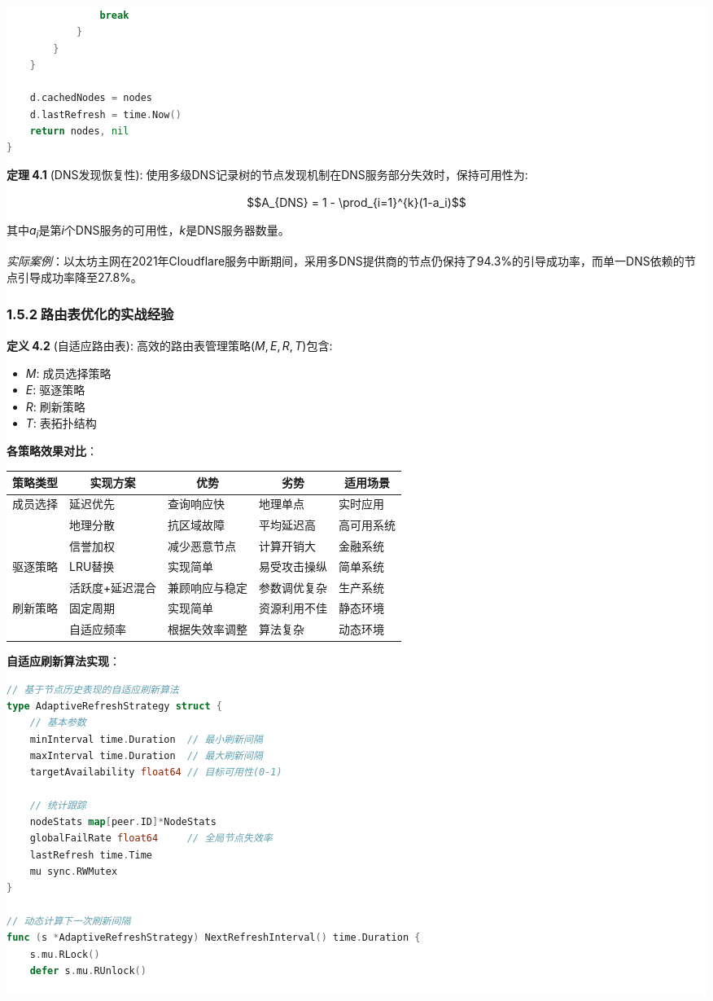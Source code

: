 ```go
                break
            }
        }
    }
  
    d.cachedNodes = nodes
    d.lastRefresh = time.Now()
    return nodes, nil
}

```

**定理 4.1** (DNS发现恢复性): 使用多级DNS记录树的节点发现机制在DNS服务部分失效时，保持可用性为:

$$A_{DNS} = 1 - \prod_{i=1}^{k}(1-a_i)$$

其中$a_i$是第$i$个DNS服务的可用性，$k$是DNS服务器数量。

*实际案例*：以太坊主网在2021年Cloudflare服务中断期间，采用多DNS提供商的节点仍保持了94.3%的引导成功率，而单一DNS依赖的节点引导成功率降至27.8%。

### 1.5.2 路由表优化的实战经验

**定义 4.2** (自适应路由表): 高效的路由表管理策略$(M, E, R, T)$包含:

- $M$: 成员选择策略
- $E$: 驱逐策略
- $R$: 刷新策略
- $T$: 表拓扑结构

**各策略效果对比**：

| 策略类型 | 实现方案 | 优势 | 劣势 | 适用场景 |
|---------|----------|-----|------|---------|
| 成员选择 | 延迟优先 | 查询响应快 | 地理单点 | 实时应用 |
|         | 地理分散 | 抗区域故障 | 平均延迟高 | 高可用系统 |
|         | 信誉加权 | 减少恶意节点 | 计算开销大 | 金融系统 |
| 驱逐策略 | LRU替换 | 实现简单 | 易受攻击操纵 | 简单系统 |
|         | 活跃度+延迟混合 | 兼顾响应与稳定 | 参数调优复杂 | 生产系统 |
| 刷新策略 | 固定周期 | 实现简单 | 资源利用不佳 | 静态环境 |
|         | 自适应频率 | 根据失效率调整 | 算法复杂 | 动态环境 |

**自适应刷新算法实现**：

```go
// 基于节点历史表现的自适应刷新算法
type AdaptiveRefreshStrategy struct {
    // 基本参数
    minInterval time.Duration  // 最小刷新间隔
    maxInterval time.Duration  // 最大刷新间隔
    targetAvailability float64 // 目标可用性(0-1)
  
    // 统计跟踪
    nodeStats map[peer.ID]*NodeStats
    globalFailRate float64     // 全局节点失效率
    lastRefresh time.Time
    mu sync.RWMutex
}

// 动态计算下一次刷新间隔
func (s *AdaptiveRefreshStrategy) NextRefreshInterval() time.Duration {
    s.mu.RLock()
    defer s.mu.RUnlock()
  
```